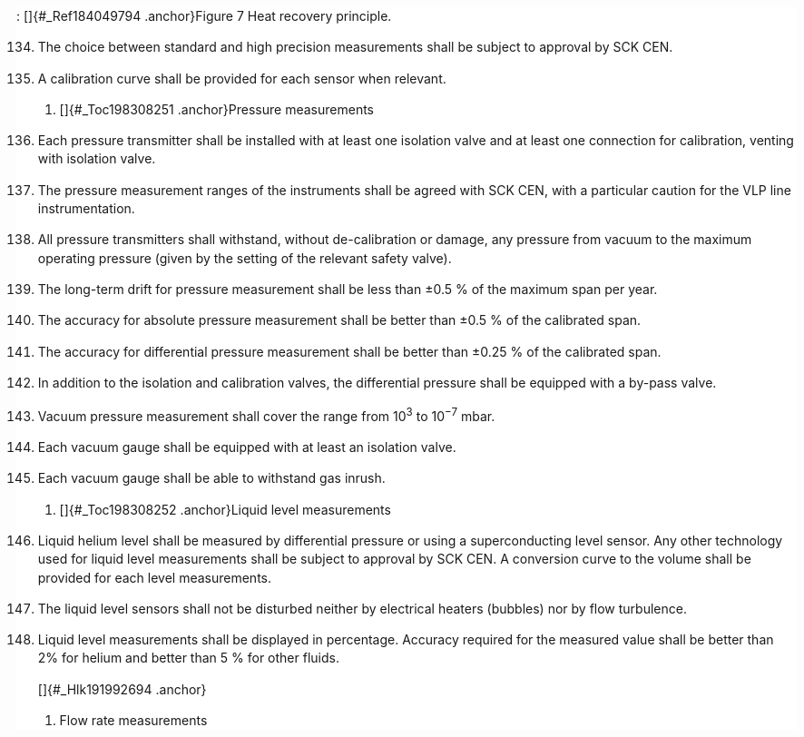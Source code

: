 : []{#_Ref184049794 .anchor}Figure 7 Heat recovery principle.

134. The choice between standard and high precision measurements shall
     be subject to approval by SCK CEN.

135. A calibration curve shall be provided for each sensor when
     relevant.

     1.  []{#_Toc198308251 .anchor}Pressure measurements

136. Each pressure transmitter shall be installed with at least one
     isolation valve and at least one connection for calibration,
     venting with isolation valve.

137. The pressure measurement ranges of the instruments shall be agreed
     with SCK CEN, with a particular caution for the VLP line
     instrumentation.

138. All pressure transmitters shall withstand, without de-calibration
     or damage, any pressure from vacuum to the maximum operating
     pressure (given by the setting of the relevant safety valve).

139. The long-term drift for pressure measurement shall be less than
     ±0.5 % of the maximum span per year.

140. The accuracy for absolute pressure measurement shall be better than
     ±0.5 % of the calibrated span.

141. The accuracy for differential pressure measurement shall be better
     than ±0.25 % of the calibrated span.

142. In addition to the isolation and calibration valves, the
     differential pressure shall be equipped with a by-pass valve.

143. Vacuum pressure measurement shall cover the range from $10^{3}$ to
     $10^{- 7}$ mbar.

144. Each vacuum gauge shall be equipped with at least an isolation
     valve.

145. Each vacuum gauge shall be able to withstand gas inrush.

     1.  []{#_Toc198308252 .anchor}Liquid level measurements

146. Liquid helium level shall be measured by differential pressure or
     using a superconducting level sensor. Any other technology used for
     liquid level measurements shall be subject to approval by SCK CEN.
     A conversion curve to the volume shall be provided for each level
     measurements.

147. The liquid level sensors shall not be disturbed neither by
     electrical heaters (bubbles) nor by flow turbulence.

148. Liquid level measurements shall be displayed in percentage.
     Accuracy required for the measured value shall be better than 2%
     for helium and better than 5 % for other fluids.

     []{#_Hlk191992694 .anchor}

     1.  Flow rate measurements
